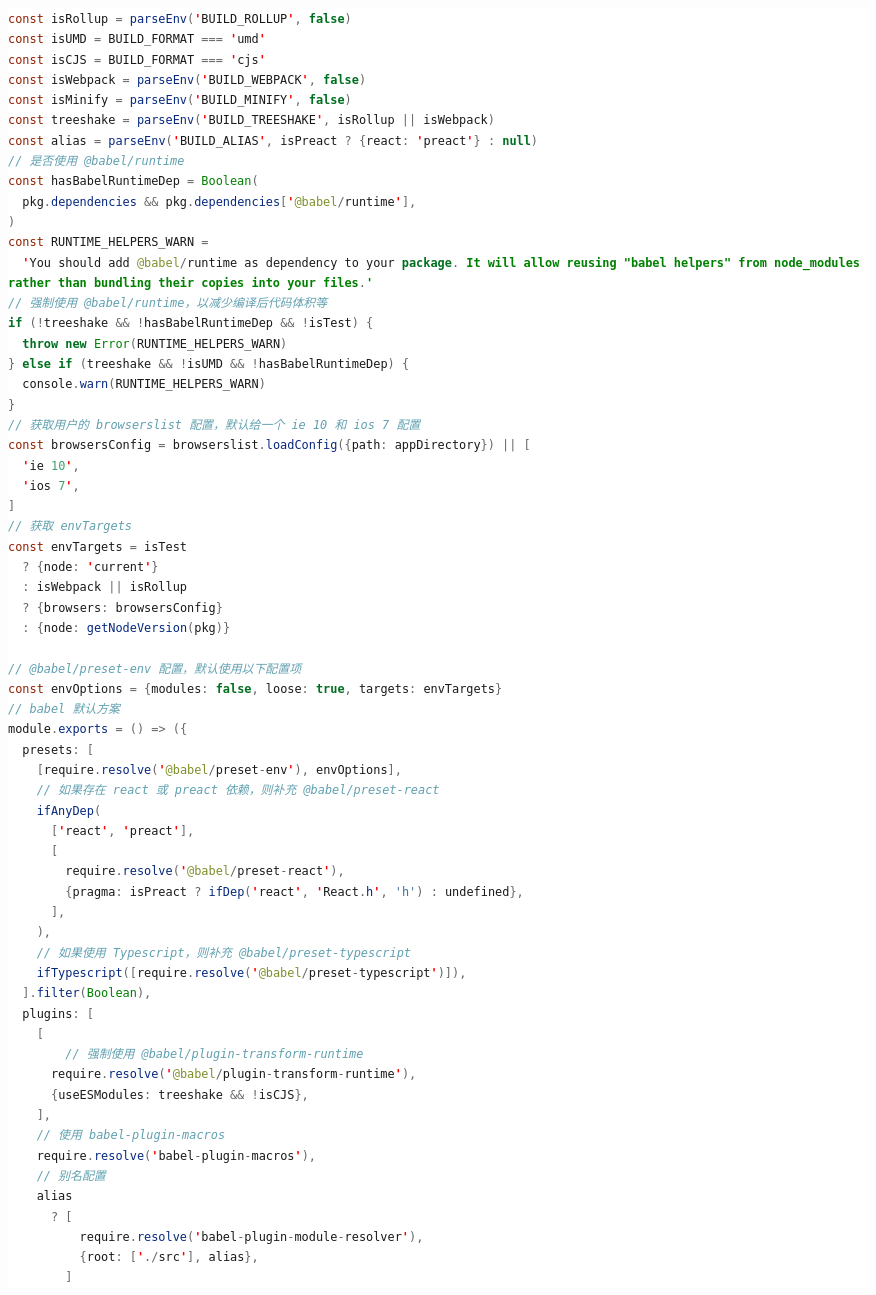 ```java
const isRollup = parseEnv('BUILD_ROLLUP', false)
const isUMD = BUILD_FORMAT === 'umd'
const isCJS = BUILD_FORMAT === 'cjs'
const isWebpack = parseEnv('BUILD_WEBPACK', false)
const isMinify = parseEnv('BUILD_MINIFY', false)
const treeshake = parseEnv('BUILD_TREESHAKE', isRollup || isWebpack)
const alias = parseEnv('BUILD_ALIAS', isPreact ? {react: 'preact'} : null)
// 是否使用 @babel/runtime
const hasBabelRuntimeDep = Boolean(
  pkg.dependencies && pkg.dependencies['@babel/runtime'],
)
const RUNTIME_HELPERS_WARN =
  'You should add @babel/runtime as dependency to your package. It will allow reusing "babel helpers" from node_modules rather than bundling their copies into your files.'
// 强制使用 @babel/runtime，以减少编译后代码体积等
if (!treeshake && !hasBabelRuntimeDep && !isTest) {
  throw new Error(RUNTIME_HELPERS_WARN)
} else if (treeshake && !isUMD && !hasBabelRuntimeDep) {
  console.warn(RUNTIME_HELPERS_WARN)
}
// 获取用户的 browserslist 配置，默认给一个 ie 10 和 ios 7 配置
const browsersConfig = browserslist.loadConfig({path: appDirectory}) || [
  'ie 10',
  'ios 7',
]
// 获取 envTargets
const envTargets = isTest
  ? {node: 'current'}
  : isWebpack || isRollup
  ? {browsers: browsersConfig}
  : {node: getNodeVersion(pkg)}

// @babel/preset-env 配置，默认使用以下配置项
const envOptions = {modules: false, loose: true, targets: envTargets}
// babel 默认方案
module.exports = () => ({
  presets: [
    [require.resolve('@babel/preset-env'), envOptions],
    // 如果存在 react 或 preact 依赖，则补充 @babel/preset-react
    ifAnyDep(
      ['react', 'preact'],
      [
        require.resolve('@babel/preset-react'),
        {pragma: isPreact ? ifDep('react', 'React.h', 'h') : undefined},
      ],
    ),
    // 如果使用 Typescript，则补充 @babel/preset-typescript
    ifTypescript([require.resolve('@babel/preset-typescript')]),
  ].filter(Boolean),
  plugins: [
    [
    	// 强制使用 @babel/plugin-transform-runtime 
      require.resolve('@babel/plugin-transform-runtime'),
      {useESModules: treeshake && !isCJS},
    ],
    // 使用 babel-plugin-macros
    require.resolve('babel-plugin-macros'),
    // 别名配置
    alias
      ? [
          require.resolve('babel-plugin-module-resolver'),
          {root: ['./src'], alias},
        ]
```
